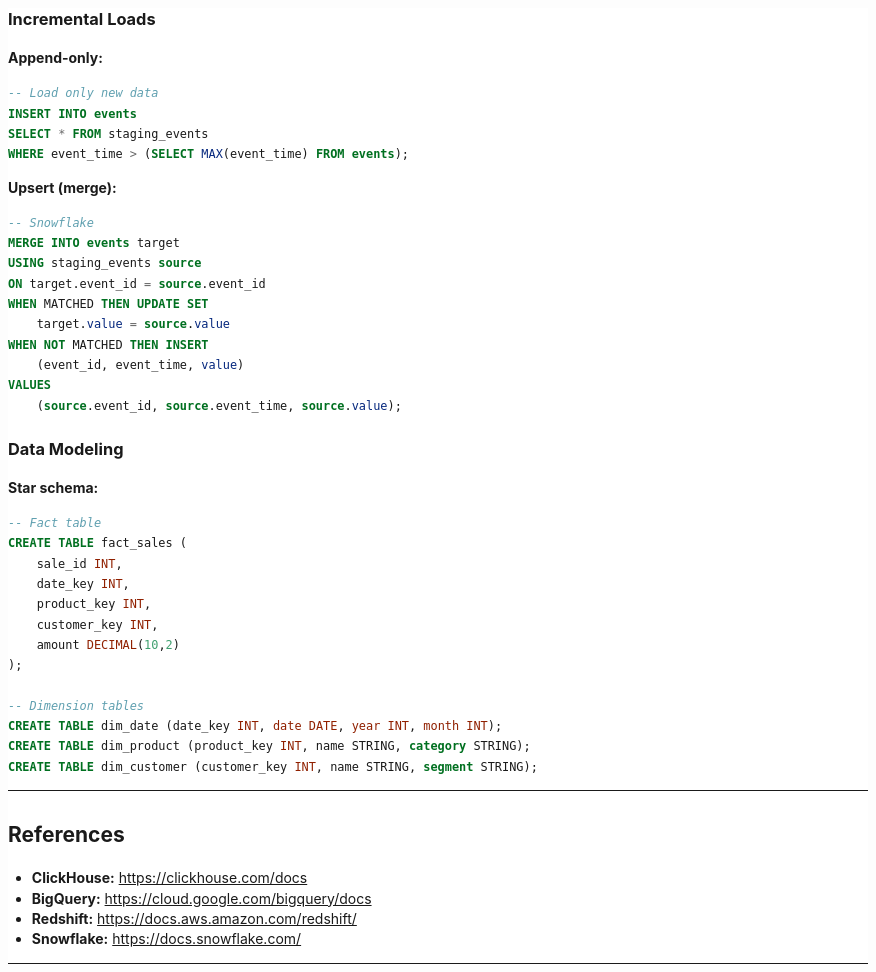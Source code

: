 ### Incremental Loads

**Append-only:**
```sql
-- Load only new data
INSERT INTO events
SELECT * FROM staging_events
WHERE event_time > (SELECT MAX(event_time) FROM events);
```

**Upsert (merge):**
```sql
-- Snowflake
MERGE INTO events target
USING staging_events source
ON target.event_id = source.event_id
WHEN MATCHED THEN UPDATE SET
    target.value = source.value
WHEN NOT MATCHED THEN INSERT
    (event_id, event_time, value)
VALUES
    (source.event_id, source.event_time, source.value);
```

### Data Modeling

**Star schema:**
```sql
-- Fact table
CREATE TABLE fact_sales (
    sale_id INT,
    date_key INT,
    product_key INT,
    customer_key INT,
    amount DECIMAL(10,2)
);

-- Dimension tables
CREATE TABLE dim_date (date_key INT, date DATE, year INT, month INT);
CREATE TABLE dim_product (product_key INT, name STRING, category STRING);
CREATE TABLE dim_customer (customer_key INT, name STRING, segment STRING);
```

---

## References

- **ClickHouse:** https://clickhouse.com/docs
- **BigQuery:** https://cloud.google.com/bigquery/docs
- **Redshift:** https://docs.aws.amazon.com/redshift/
- **Snowflake:** https://docs.snowflake.com/

---
